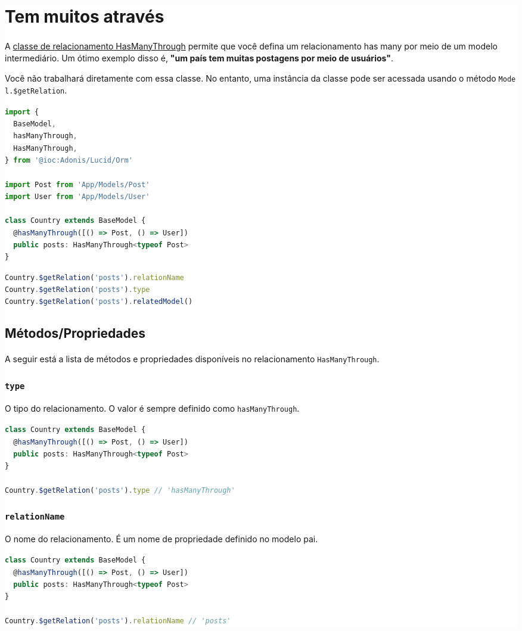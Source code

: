 # Tem muitos através

A [classe de relacionamento HasManyThrough](https://github.com/adonisjs/lucid/blob/develop/src/Orm/Relations/HasManyThrough/index.ts) permite que você defina um relacionamento has many por meio de um modelo intermediário. Um ótimo exemplo disso é, **"um país tem muitas postagens por meio de usuários"**.

Você não trabalhará diretamente com essa classe. No entanto, uma instância da classe pode ser acessada usando o método `Model.$getRelation`.

```ts
import {
  BaseModel,
  hasManyThrough,
  HasManyThrough,
} from '@ioc:Adonis/Lucid/Orm'

import Post from 'App/Models/Post'
import User from 'App/Models/User'

class Country extends BaseModel {
  @hasManyThrough([() => Post, () => User])
  public posts: HasManyThrough<typeof Post>
}
```

```ts
Country.$getRelation('posts').relationName
Country.$getRelation('posts').type
Country.$getRelation('posts').relatedModel()
```

## Métodos/Propriedades
A seguir está a lista de métodos e propriedades disponíveis no relacionamento `HasManyThrough`.

### `type`
O tipo do relacionamento. O valor é sempre definido como `hasManyThrough`.

```ts
class Country extends BaseModel {
  @hasManyThrough([() => Post, () => User])
  public posts: HasManyThrough<typeof Post>
}

Country.$getRelation('posts').type // 'hasManyThrough'
```

### `relationName`
O nome do relacionamento. É um nome de propriedade definido no modelo pai.

```ts
class Country extends BaseModel {
  @hasManyThrough([() => Post, () => User])
  public posts: HasManyThrough<typeof Post>
}

Country.$getRelation('posts').relationName // 'posts'
```
